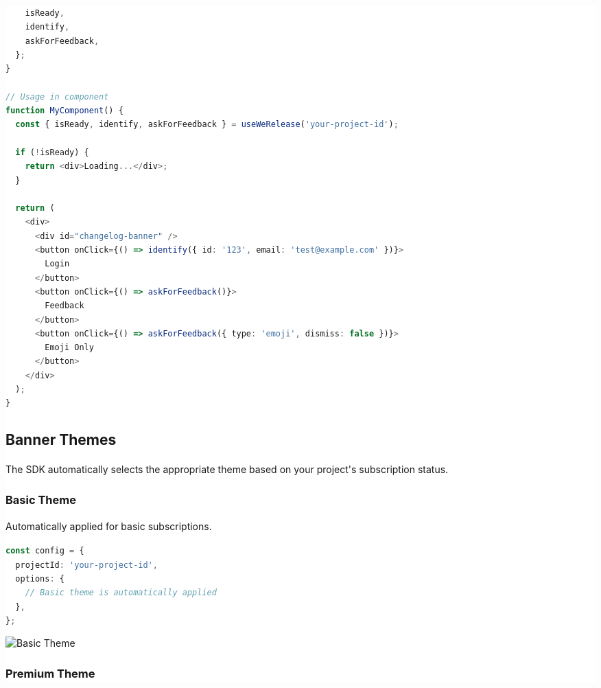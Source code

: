 ```typescript
    isReady,
    identify,
    askForFeedback,
  };
}

// Usage in component
function MyComponent() {
  const { isReady, identify, askForFeedback } = useWeRelease('your-project-id');

  if (!isReady) {
    return <div>Loading...</div>;
  }

  return (
    <div>
      <div id="changelog-banner" />
      <button onClick={() => identify({ id: '123', email: 'test@example.com' })}>
        Login
      </button>
      <button onClick={() => askForFeedback()}>
        Feedback
      </button>
      <button onClick={() => askForFeedback({ type: 'emoji', dismiss: false })}>
        Emoji Only
      </button>
    </div>
  );
}
```

## Banner Themes

The SDK automatically selects the appropriate theme based on your project's subscription status.

### Basic Theme

Automatically applied for basic subscriptions.

```typescript
const config = {
  projectId: 'your-project-id',
  options: {
    // Basic theme is automatically applied
  },
};
```

![Basic Theme](https://ik.imagekit.io/rwnyqcevhi/WeRelease/glowshot-2025-08-25T21-06-12.png)

### Premium Theme
